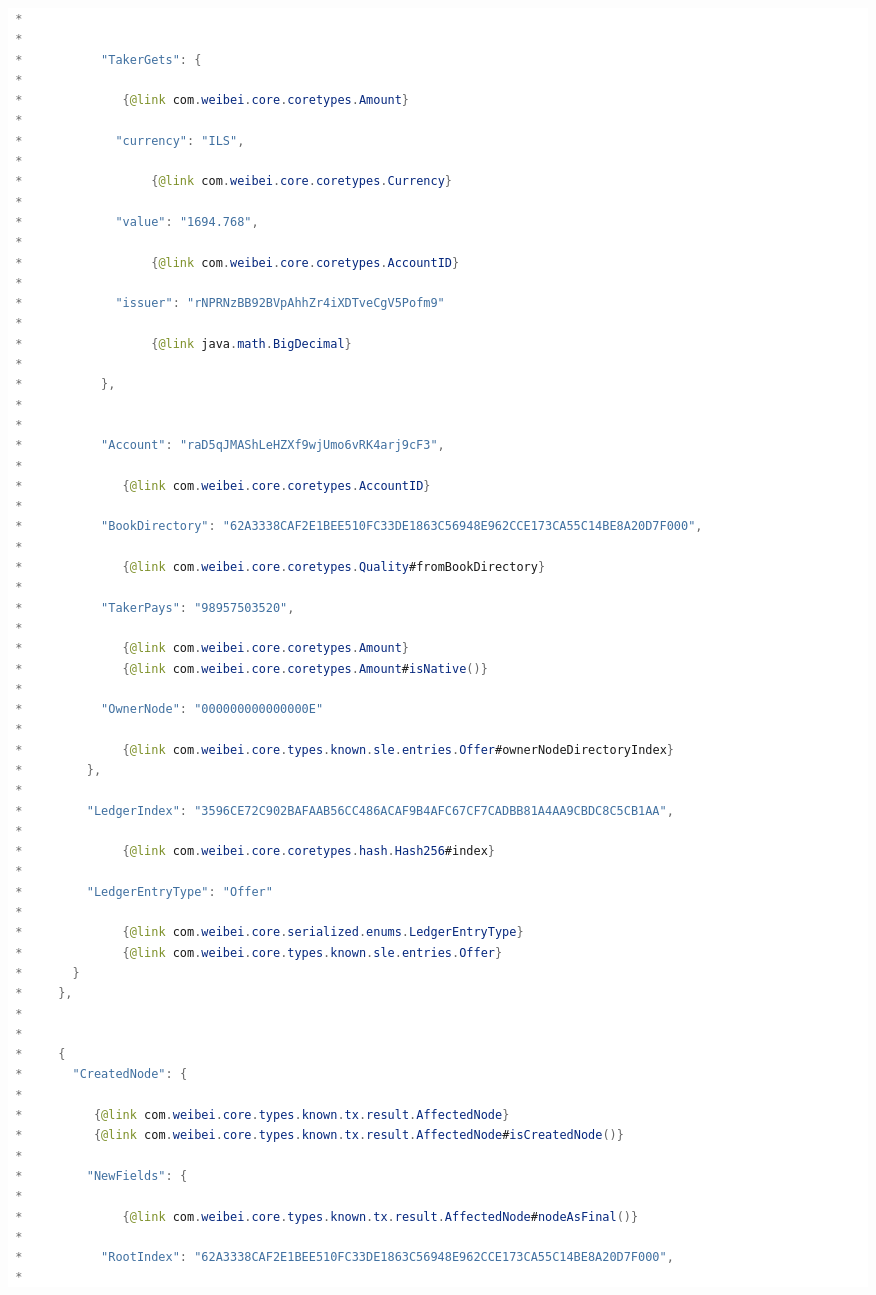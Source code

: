 ```java
 *
 *
 *           "TakerGets": {
 *
 *              {@link com.weibei.core.coretypes.Amount}
 *
 *             "currency": "ILS",
 *
 *                  {@link com.weibei.core.coretypes.Currency}
 *
 *             "value": "1694.768",
 *
 *                  {@link com.weibei.core.coretypes.AccountID}
 *
 *             "issuer": "rNPRNzBB92BVpAhhZr4iXDTveCgV5Pofm9"
 *
 *                  {@link java.math.BigDecimal}
 *
 *           },
 *
 *
 *           "Account": "raD5qJMAShLeHZXf9wjUmo6vRK4arj9cF3",
 *
 *              {@link com.weibei.core.coretypes.AccountID}
 *
 *           "BookDirectory": "62A3338CAF2E1BEE510FC33DE1863C56948E962CCE173CA55C14BE8A20D7F000",
 *
 *              {@link com.weibei.core.coretypes.Quality#fromBookDirectory}
 *
 *           "TakerPays": "98957503520",
 *
 *              {@link com.weibei.core.coretypes.Amount}
 *              {@link com.weibei.core.coretypes.Amount#isNative()}
 *
 *           "OwnerNode": "000000000000000E"
 *
 *              {@link com.weibei.core.types.known.sle.entries.Offer#ownerNodeDirectoryIndex}
 *         },
 *
 *         "LedgerIndex": "3596CE72C902BAFAAB56CC486ACAF9B4AFC67CF7CADBB81A4AA9CBDC8C5CB1AA",
 *
 *              {@link com.weibei.core.coretypes.hash.Hash256#index}
 *
 *         "LedgerEntryType": "Offer"
 *
 *              {@link com.weibei.core.serialized.enums.LedgerEntryType}
 *              {@link com.weibei.core.types.known.sle.entries.Offer}
 *       }
 *     },
 *
 *
 *     {
 *       "CreatedNode": {
 *
 *          {@link com.weibei.core.types.known.tx.result.AffectedNode}
 *          {@link com.weibei.core.types.known.tx.result.AffectedNode#isCreatedNode()}
 *
 *         "NewFields": {
 *
 *              {@link com.weibei.core.types.known.tx.result.AffectedNode#nodeAsFinal()}
 *
 *           "RootIndex": "62A3338CAF2E1BEE510FC33DE1863C56948E962CCE173CA55C14BE8A20D7F000",
 *
```
